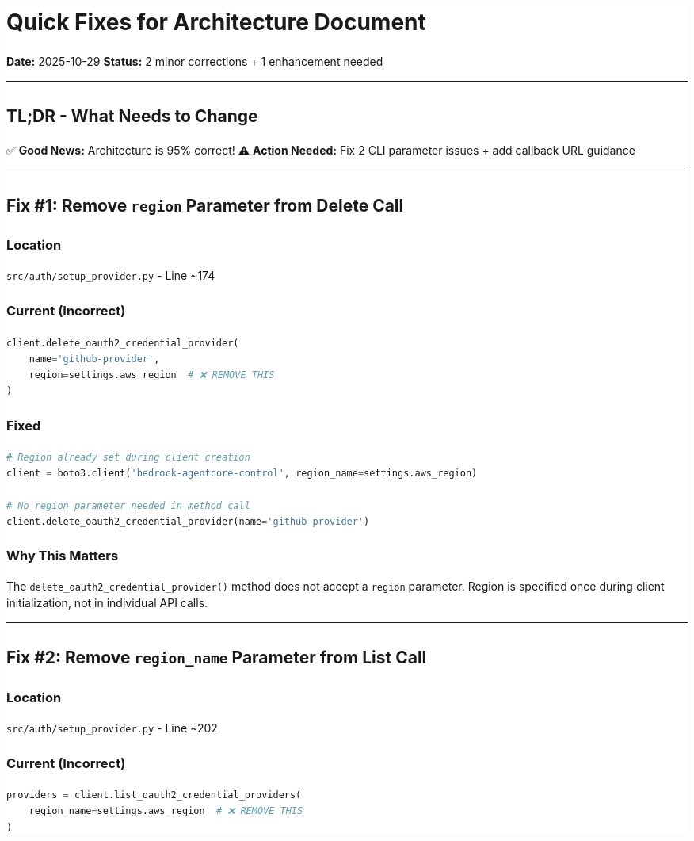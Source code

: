 # Quick Fixes for Architecture Document

**Date:** 2025-10-29
**Status:** 2 minor corrections + 1 enhancement needed

---

## TL;DR - What Needs to Change

✅ **Good News:** Architecture is 95% correct!
⚠️ **Action Needed:** Fix 2 CLI parameter issues + add callback URL guidance

---

## Fix #1: Remove `region` Parameter from Delete Call

### Location
`src/auth/setup_provider.py` - Line ~174

### Current (Incorrect)
```python
client.delete_oauth2_credential_provider(
    name='github-provider',
    region=settings.aws_region  # ❌ REMOVE THIS
)
```

### Fixed
```python
# Region already set during client creation
client = boto3.client('bedrock-agentcore-control', region_name=settings.aws_region)

# No region parameter needed in method call
client.delete_oauth2_credential_provider(name='github-provider')
```

### Why This Matters
The `delete_oauth2_credential_provider()` method does not accept a `region` parameter. Region is specified once during client initialization, not in individual API calls.

---

## Fix #2: Remove `region_name` Parameter from List Call

### Location
`src/auth/setup_provider.py` - Line ~202

### Current (Incorrect)
```python
providers = client.list_oauth2_credential_providers(
    region_name=settings.aws_region  # ❌ REMOVE THIS
)
```
